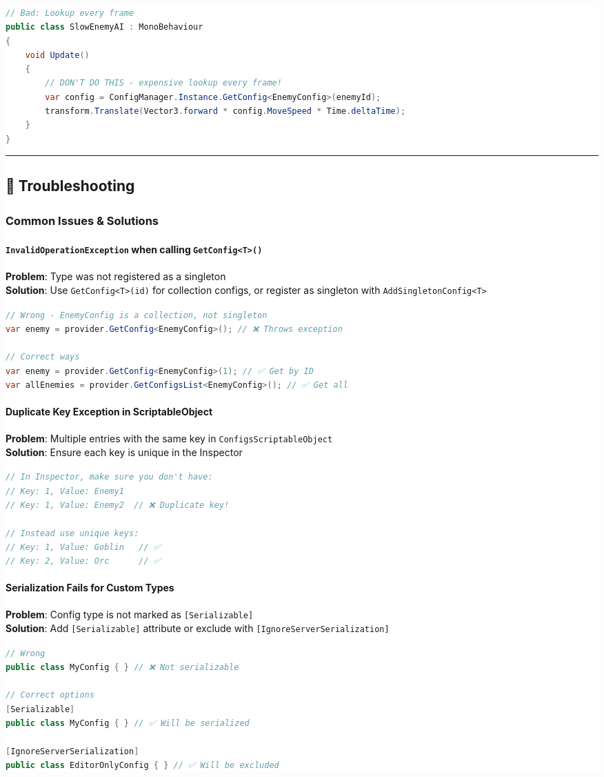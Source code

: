 ```csharp
// Bad: Lookup every frame
public class SlowEnemyAI : MonoBehaviour
{
    void Update()
    {
        // DON'T DO THIS - expensive lookup every frame!
        var config = ConfigManager.Instance.GetConfig<EnemyConfig>(enemyId);
        transform.Translate(Vector3.forward * config.MoveSpeed * Time.deltaTime);
    }
}
```

---

## 🔧 Troubleshooting

### Common Issues & Solutions

#### `InvalidOperationException` when calling `GetConfig<T>()`
**Problem**: Type was not registered as a singleton  
**Solution**: Use `GetConfig<T>(id)` for collection configs, or register as singleton with `AddSingletonConfig<T>`

```csharp
// Wrong - EnemyConfig is a collection, not singleton
var enemy = provider.GetConfig<EnemyConfig>(); // ❌ Throws exception

// Correct ways
var enemy = provider.GetConfig<EnemyConfig>(1); // ✅ Get by ID
var allEnemies = provider.GetConfigsList<EnemyConfig>(); // ✅ Get all
```

#### Duplicate Key Exception in ScriptableObject
**Problem**: Multiple entries with the same key in `ConfigsScriptableObject`  
**Solution**: Ensure each key is unique in the Inspector

```csharp
// In Inspector, make sure you don't have:
// Key: 1, Value: Enemy1
// Key: 1, Value: Enemy2  // ❌ Duplicate key!

// Instead use unique keys:
// Key: 1, Value: Goblin   // ✅
// Key: 2, Value: Orc      // ✅
```

#### Serialization Fails for Custom Types
**Problem**: Config type is not marked as `[Serializable]`  
**Solution**: Add `[Serializable]` attribute or exclude with `[IgnoreServerSerialization]`

```csharp
// Wrong
public class MyConfig { } // ❌ Not serializable

// Correct options
[Serializable]
public class MyConfig { } // ✅ Will be serialized

[IgnoreServerSerialization]
public class EditorOnlyConfig { } // ✅ Will be excluded
```
